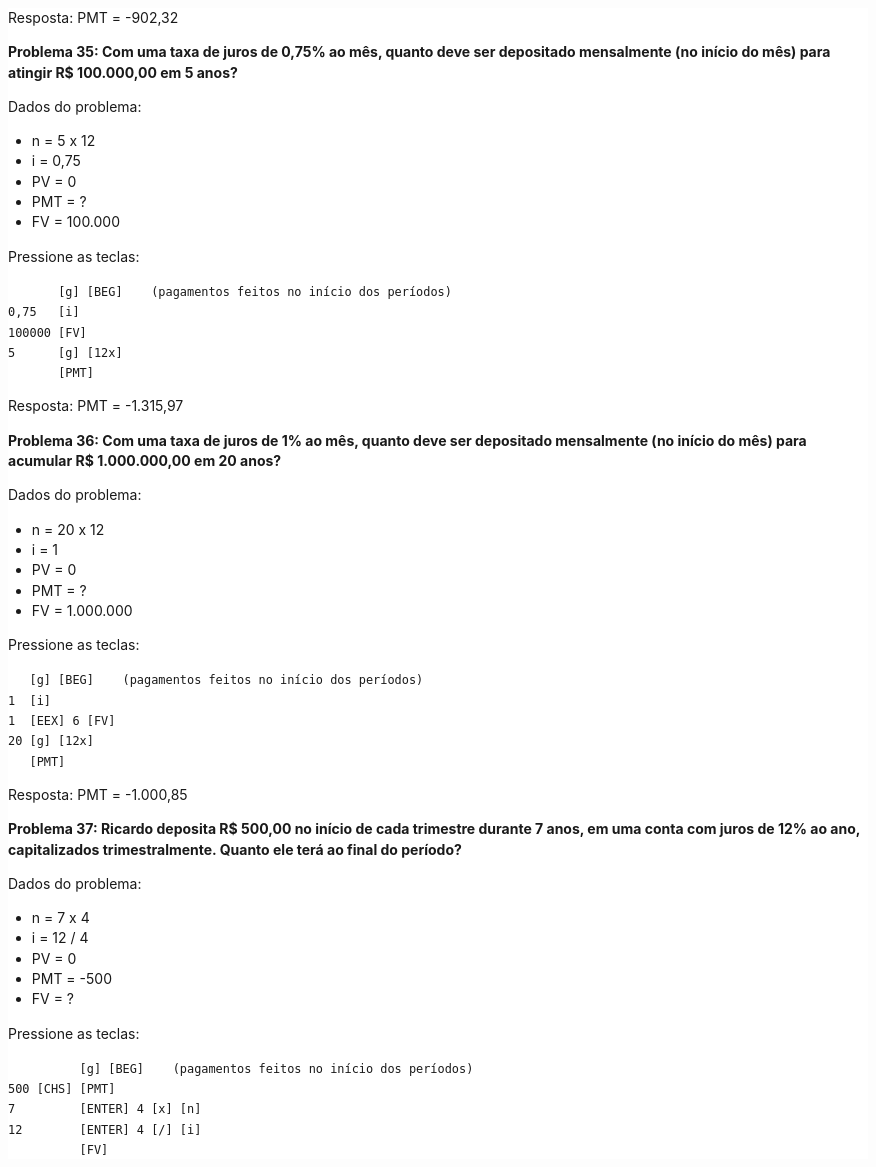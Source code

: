 Resposta: PMT = -902,32

**Problema 35: Com uma taxa de juros de 0,75% ao mês, quanto deve ser depositado mensalmente (no início do mês) para atingir R$ 100.000,00 em 5 anos?**

Dados do problema:
- n = 5 x 12
- i = 0,75
- PV = 0
- PMT = ?
- FV = 100.000

Pressione as teclas:
```
       [g] [BEG]    (pagamentos feitos no início dos períodos)
0,75   [i]
100000 [FV]
5      [g] [12x]
       [PMT]
```

Resposta: PMT = -1.315,97

**Problema 36: Com uma taxa de juros de 1% ao mês, quanto deve ser depositado mensalmente (no início do mês) para acumular R$ 1.000.000,00 em 20 anos?**

Dados do problema:
- n = 20 x 12
- i = 1
- PV = 0
- PMT = ?
- FV = 1.000.000

Pressione as teclas:
```
   [g] [BEG]    (pagamentos feitos no início dos períodos)
1  [i]
1  [EEX] 6 [FV]
20 [g] [12x]
   [PMT]
```

Resposta: PMT = -1.000,85

**Problema 37: Ricardo deposita R$ 500,00 no início de cada trimestre durante 7 anos, em uma conta com juros de 12% ao ano, capitalizados trimestralmente. Quanto ele terá ao final do período?**

Dados do problema:
- n = 7 x 4
- i = 12 / 4
- PV = 0
- PMT = -500
- FV = ?

Pressione as teclas:
```
          [g] [BEG]    (pagamentos feitos no início dos períodos)
500 [CHS] [PMT]
7         [ENTER] 4 [x] [n]
12        [ENTER] 4 [/] [i]
          [FV]
```


[^1]: **Anuidade**. Uma anuidade é um tipo de investimento ou empréstimo em que pagamentos iguais são feitos em intervalos regulares, como todo mês ou todo ano. Esses pagamentos podem ocorrer no início ou no final de cada período, dependendo do tipo de anuidade. Por exemplo, se você fizer um pagamento mensal durante um certo tempo, isso caracteriza uma anuidade. Esse conceito é muito usado para calcular valores de empréstimos, financiamentos e investimentos que envolvem pagamentos periódicos. Existem dois tipos principais de anuidade: a ordinária, em que os pagamentos são feitos no final de cada período, e a antecipada, em que os pagamentos são feitos no início dos períodos.
[^2]: **Taxa nominal e taxa efetiva.** A taxa nominal é a taxa de juros divulgada numa base anual, mas que considera capitalização periódica (como mensal ou trimestral). Já a taxa efetiva representa o juro real acumulado, levando em conta a frequência com que os juros são capitalizados durante o ano. Por exemplo, uma taxa nominal de 12% ao ano com capitalização mensal significa que os juros são aplicados mensalmente. Existem esses dois tipos porque a taxa nominal facilita a divulgação e a comparação de ofertas financeiras, simplificando contratos que têm capitalização em períodos menores.
[^3]: **Payback simples**. O *payback* simples é uma forma fácil de calcular quanto tempo leva para um investimento recuperar o dinheiro que foi gasto nele. Basicamente, ele mostra em quantos meses ou anos o valor investido volta, considerando apenas os ganhos ou economias gerados pelo projeto, sem descontar juros ou inflação. Além do *payback* simples, existe também o *payback* descontado, que leva em conta o valor do dinheiro no tempo, ou seja, considera os juros para fazer uma análise mais precisa do retorno do investimento.
[^4]: **Série Uniforme Líquida.** A Série Uniforme Líquida (*Net Uniform Series*), ou Valor Uniforme Líquido, representa uma sequência de pagamentos ou recebimentos iguais que ocorrem em intervalos regulares ao longo do tempo, considerada em termos líquidos.
[^5]: **Desvio padrão.** O desvio padrão mede o quanto os dados variam em relação à média. O *desvio padrão da população* é usado quando temos todos os dados disponíveis e mostra a variação real. Já o *desvio padrão da amostra* é usado quando temos apenas uma parte dos dados (uma amostra) e serve para estimar a variação da população inteira, sendo um pouco maior para compensar a incerteza. Em finanças, geralmente usamos o desvio da amostra, pois raramente temos todos os dados possíveis.
[^6]: **Coeficiente de correlação.** Para saber se a estimativa feita pela regressão linear é confiável, é importante observar o coeficiente de correlação de Pearson. Esse número mostra o quanto os dados seguem uma linha reta. Se ele estiver próximo de 1 ou de -1, significa que os pontos estão bem alinhados e a previsão tende a ser precisa. Mas se estiver próximo de 0, os dados estão espalhados e o modelo não é muito confiável para fazer previsões.
[^7]: **Taxa contínua.** A taxa contínua é uma taxa de juros usada em contextos financeiros e matemáticos onde a capitalização ocorre de forma ininterrupta, ou seja, os juros são aplicados continuamente ao saldo. Diferente das taxas com capitalização em períodos discretos (como mensal ou anual), a taxa contínua usa uma fórmula baseada em exponenciais, onde *e* é a base dos logaritmos naturais. Esse tipo de taxa é comum em modelos financeiros mais avançados, como no cálculo de crescimento exponencial ou precificação de ativos.
[^8]: **Hipoteca e Alienação Fiduciária.** A hipoteca e a alienação fiduciária são formas de garantia usadas em financiamentos. Na hipoteca, o bem fica no nome do devedor, e o credor precisa entrar com ação judicial se o pagamento não for feito. Já na alienação fiduciária, o bem é transferido ao credor em caráter provisório até a quitação da dívida, o que facilita a retomada do bem em caso de inadimplência, sem necessidade de processo judicial. No Brasil, a alienação fiduciária é a forma mais usada por ser mais rápida e segura para os credores.
[^9]: **Yield To Maturity.** A *Yield To Maturity* (YTM) representa a taxa efetiva do título de dívida. Ela reflete o rendimento (*yield*) do título de renda fixa até seu vencimento (*maturity*).
[^10]: **Taxa de Crescimento Anual Composta.** A CAGR (*Compound Annual Growth Rate*), é uma medida que mostra a taxa média de crescimento de um investimento ou negócio durante um período específico, considerando o efeito dos juros compostos. Ele indica quanto algo cresceu, em média, por ano, partindo do valor inicial até o valor final, mesmo que o crescimento tenha variado a cada ano. Isso ajuda a entender o desempenho real ao longo do tempo.
[^11]: **Leasing.** O arrendamento mercantil, *leasing*, é uma modalidade de financiamento onde uma empresa (a financeira) compra um bem (por exemplo, um carro) e o cede ao usuário (arrendatário) para uso, mediante pagamentos periódicos. Funciona como um aluguel com opção de compra no final do contrato. Durante o contrato, o usuário paga uma espécie de "aluguel" (as parcelas do *leasing*) e, ao final do período, pode optar por comprar o bem pagando um valor residual acordado.